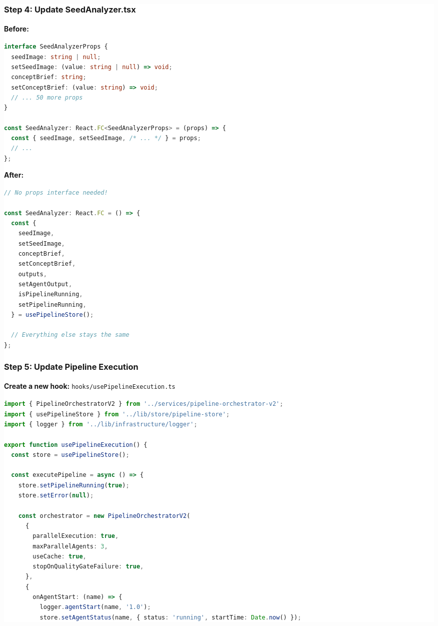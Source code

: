 ### Step 4: Update SeedAnalyzer.tsx

**Before:**
```typescript
interface SeedAnalyzerProps {
  seedImage: string | null;
  setSeedImage: (value: string | null) => void;
  conceptBrief: string;
  setConceptBrief: (value: string) => void;
  // ... 50 more props
}

const SeedAnalyzer: React.FC<SeedAnalyzerProps> = (props) => {
  const { seedImage, setSeedImage, /* ... */ } = props;
  // ...
};
```

**After:**
```typescript
// No props interface needed!

const SeedAnalyzer: React.FC = () => {
  const {
    seedImage,
    setSeedImage,
    conceptBrief,
    setConceptBrief,
    outputs,
    setAgentOutput,
    isPipelineRunning,
    setPipelineRunning,
  } = usePipelineStore();

  // Everything else stays the same
};
```

### Step 5: Update Pipeline Execution

**Create a new hook:** `hooks/usePipelineExecution.ts`

```typescript
import { PipelineOrchestratorV2 } from '../services/pipeline-orchestrator-v2';
import { usePipelineStore } from '../lib/store/pipeline-store';
import { logger } from '../lib/infrastructure/logger';

export function usePipelineExecution() {
  const store = usePipelineStore();

  const executePipeline = async () => {
    store.setPipelineRunning(true);
    store.setError(null);

    const orchestrator = new PipelineOrchestratorV2(
      {
        parallelExecution: true,
        maxParallelAgents: 3,
        useCache: true,
        stopOnQualityGateFailure: true,
      },
      {
        onAgentStart: (name) => {
          logger.agentStart(name, '1.0');
          store.setAgentStatus(name, { status: 'running', startTime: Date.now() });
```